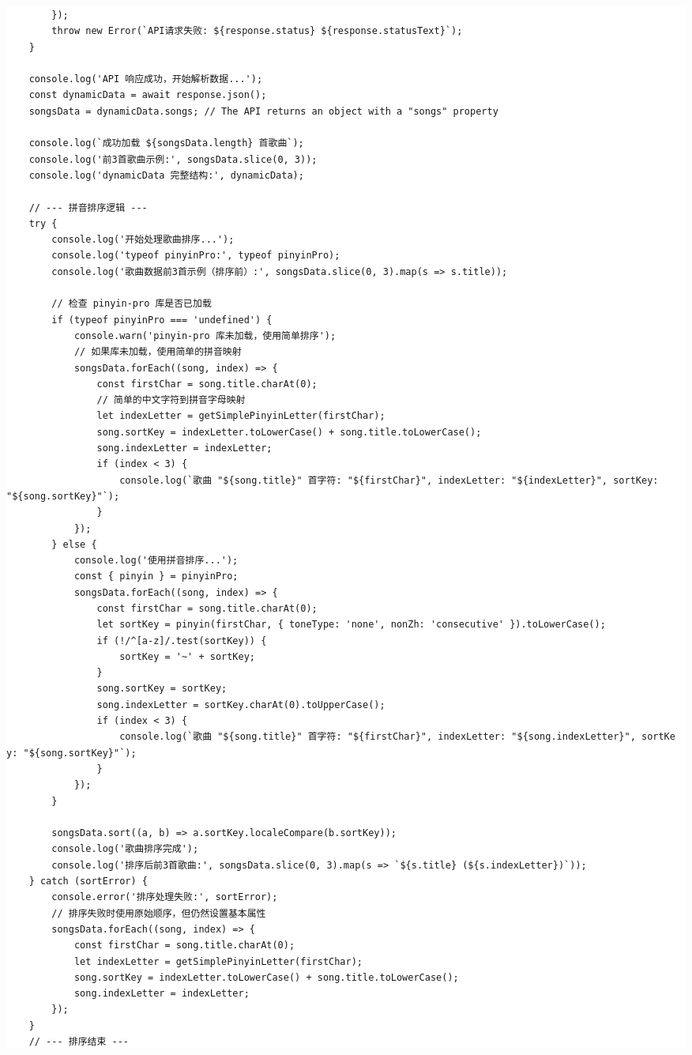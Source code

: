             });
            throw new Error(`API请求失败: ${response.status} ${response.statusText}`);
        }
        
        console.log('API 响应成功，开始解析数据...');
        const dynamicData = await response.json();
        songsData = dynamicData.songs; // The API returns an object with a "songs" property
        
        console.log(`成功加载 ${songsData.length} 首歌曲`);
        console.log('前3首歌曲示例:', songsData.slice(0, 3));
        console.log('dynamicData 完整结构:', dynamicData);
        
        // --- 拼音排序逻辑 ---
        try {
            console.log('开始处理歌曲排序...');
            console.log('typeof pinyinPro:', typeof pinyinPro);
            console.log('歌曲数据前3首示例（排序前）:', songsData.slice(0, 3).map(s => s.title));
            
            // 检查 pinyin-pro 库是否已加载
            if (typeof pinyinPro === 'undefined') {
                console.warn('pinyin-pro 库未加载，使用简单排序');
                // 如果库未加载，使用简单的拼音映射
                songsData.forEach((song, index) => {
                    const firstChar = song.title.charAt(0);
                    // 简单的中文字符到拼音字母映射
                    let indexLetter = getSimplePinyinLetter(firstChar);
                    song.sortKey = indexLetter.toLowerCase() + song.title.toLowerCase();
                    song.indexLetter = indexLetter;
                    if (index < 3) {
                        console.log(`歌曲 "${song.title}" 首字符: "${firstChar}", indexLetter: "${indexLetter}", sortKey: "${song.sortKey}"`);
                    }
                });
            } else {
                console.log('使用拼音排序...');
                const { pinyin } = pinyinPro;
                songsData.forEach((song, index) => {
                    const firstChar = song.title.charAt(0);
                    let sortKey = pinyin(firstChar, { toneType: 'none', nonZh: 'consecutive' }).toLowerCase();
                    if (!/^[a-z]/.test(sortKey)) {
                        sortKey = '~' + sortKey;
                    }
                    song.sortKey = sortKey;
                    song.indexLetter = sortKey.charAt(0).toUpperCase();
                    if (index < 3) {
                        console.log(`歌曲 "${song.title}" 首字符: "${firstChar}", indexLetter: "${song.indexLetter}", sortKey: "${song.sortKey}"`);
                    }
                });
            }
            
            songsData.sort((a, b) => a.sortKey.localeCompare(b.sortKey));
            console.log('歌曲排序完成');
            console.log('排序后前3首歌曲:', songsData.slice(0, 3).map(s => `${s.title} (${s.indexLetter})`));
        } catch (sortError) {
            console.error('排序处理失败:', sortError);
            // 排序失败时使用原始顺序，但仍然设置基本属性
            songsData.forEach((song, index) => {
                const firstChar = song.title.charAt(0);
                let indexLetter = getSimplePinyinLetter(firstChar);
                song.sortKey = indexLetter.toLowerCase() + song.title.toLowerCase();
                song.indexLetter = indexLetter;
            });
        }
        // --- 排序结束 ---
